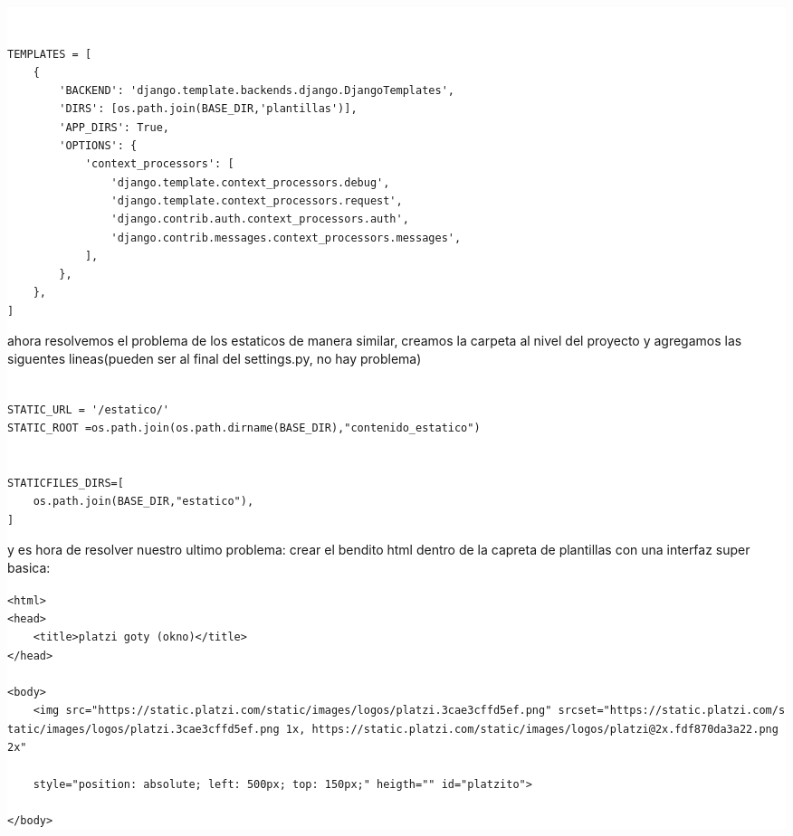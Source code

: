 





```


TEMPLATES = [
    {
        'BACKEND': 'django.template.backends.django.DjangoTemplates',
        'DIRS': [os.path.join(BASE_DIR,'plantillas')],
        'APP_DIRS': True,
        'OPTIONS': {
            'context_processors': [
                'django.template.context_processors.debug',
                'django.template.context_processors.request',
                'django.contrib.auth.context_processors.auth',
                'django.contrib.messages.context_processors.messages',
            ],
        },
    },
]

```


ahora resolvemos el problema de los estaticos de manera similar, creamos la carpeta al nivel del proyecto y agregamos las siguentes lineas(pueden ser al final del settings.py, no hay problema) 

```

STATIC_URL = '/estatico/'
STATIC_ROOT =os.path.join(os.path.dirname(BASE_DIR),"contenido_estatico")


STATICFILES_DIRS=[
    os.path.join(BASE_DIR,"estatico"),
]

```















y es hora de resolver nuestro ultimo problema: crear el bendito html dentro de la capreta de plantillas con una interfaz super basica:




```
<html>
<head>
	<title>platzi goty (okno)</title>
</head>

<body>
	<img src="https://static.platzi.com/static/images/logos/platzi.3cae3cffd5ef.png" srcset="https://static.platzi.com/static/images/logos/platzi.3cae3cffd5ef.png 1x, https://static.platzi.com/static/images/logos/platzi@2x.fdf870da3a22.png 2x"  

	style="position: absolute; left: 500px; top: 150px;" heigth="" id="platzito">

</body>
```